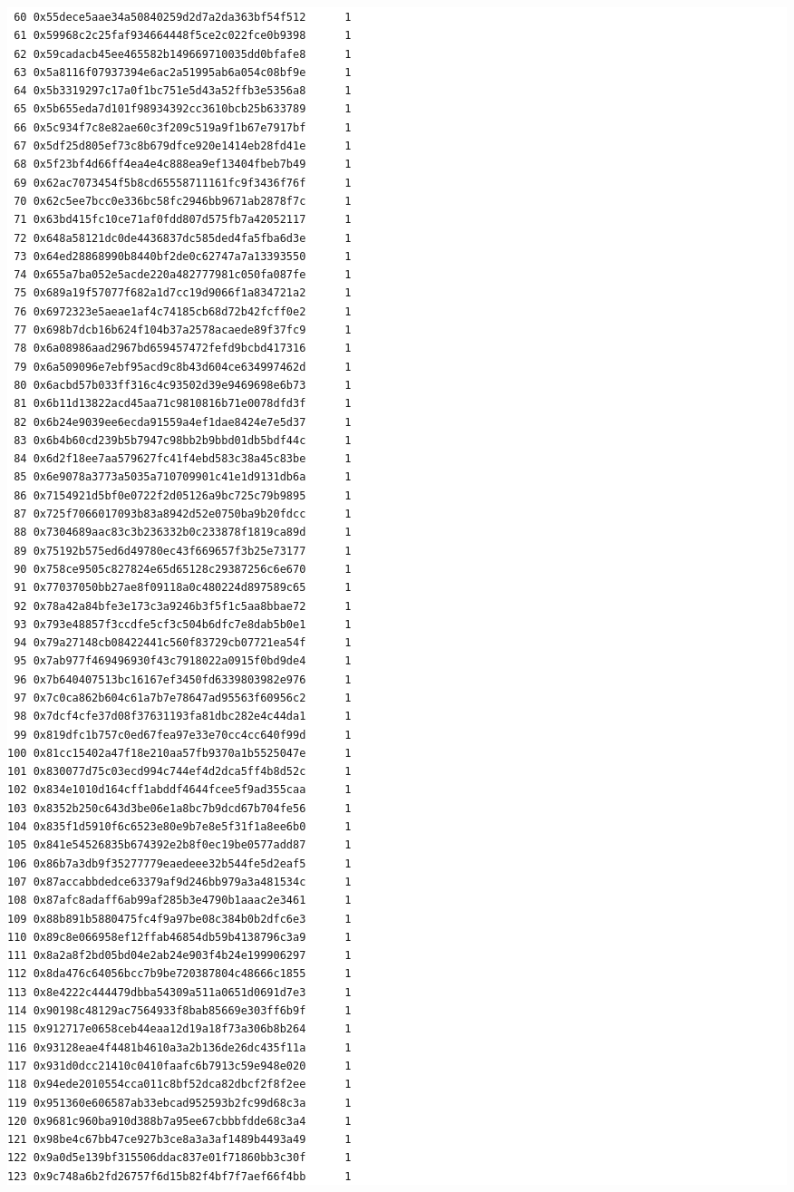      60 0x55dece5aae34a50840259d2d7a2da363bf54f512      1
     61 0x59968c2c25faf934664448f5ce2c022fce0b9398      1
     62 0x59cadacb45ee465582b149669710035dd0bfafe8      1
     63 0x5a8116f07937394e6ac2a51995ab6a054c08bf9e      1
     64 0x5b3319297c17a0f1bc751e5d43a52ffb3e5356a8      1
     65 0x5b655eda7d101f98934392cc3610bcb25b633789      1
     66 0x5c934f7c8e82ae60c3f209c519a9f1b67e7917bf      1
     67 0x5df25d805ef73c8b679dfce920e1414eb28fd41e      1
     68 0x5f23bf4d66ff4ea4e4c888ea9ef13404fbeb7b49      1
     69 0x62ac7073454f5b8cd65558711161fc9f3436f76f      1
     70 0x62c5ee7bcc0e336bc58fc2946bb9671ab2878f7c      1
     71 0x63bd415fc10ce71af0fdd807d575fb7a42052117      1
     72 0x648a58121dc0de4436837dc585ded4fa5fba6d3e      1
     73 0x64ed28868990b8440bf2de0c62747a7a13393550      1
     74 0x655a7ba052e5acde220a482777981c050fa087fe      1
     75 0x689a19f57077f682a1d7cc19d9066f1a834721a2      1
     76 0x6972323e5aeae1af4c74185cb68d72b42fcff0e2      1
     77 0x698b7dcb16b624f104b37a2578acaede89f37fc9      1
     78 0x6a08986aad2967bd659457472fefd9bcbd417316      1
     79 0x6a509096e7ebf95acd9c8b43d604ce634997462d      1
     80 0x6acbd57b033ff316c4c93502d39e9469698e6b73      1
     81 0x6b11d13822acd45aa71c9810816b71e0078dfd3f      1
     82 0x6b24e9039ee6ecda91559a4ef1dae8424e7e5d37      1
     83 0x6b4b60cd239b5b7947c98bb2b9bbd01db5bdf44c      1
     84 0x6d2f18ee7aa579627fc41f4ebd583c38a45c83be      1
     85 0x6e9078a3773a5035a710709901c41e1d9131db6a      1
     86 0x7154921d5bf0e0722f2d05126a9bc725c79b9895      1
     87 0x725f7066017093b83a8942d52e0750ba9b20fdcc      1
     88 0x7304689aac83c3b236332b0c233878f1819ca89d      1
     89 0x75192b575ed6d49780ec43f669657f3b25e73177      1
     90 0x758ce9505c827824e65d65128c29387256c6e670      1
     91 0x77037050bb27ae8f09118a0c480224d897589c65      1
     92 0x78a42a84bfe3e173c3a9246b3f5f1c5aa8bbae72      1
     93 0x793e48857f3ccdfe5cf3c504b6dfc7e8dab5b0e1      1
     94 0x79a27148cb08422441c560f83729cb07721ea54f      1
     95 0x7ab977f469496930f43c7918022a0915f0bd9de4      1
     96 0x7b640407513bc16167ef3450fd6339803982e976      1
     97 0x7c0ca862b604c61a7b7e78647ad95563f60956c2      1
     98 0x7dcf4cfe37d08f37631193fa81dbc282e4c44da1      1
     99 0x819dfc1b757c0ed67fea97e33e70cc4cc640f99d      1
    100 0x81cc15402a47f18e210aa57fb9370a1b5525047e      1
    101 0x830077d75c03ecd994c744ef4d2dca5ff4b8d52c      1
    102 0x834e1010d164cff1abddf4644fcee5f9ad355caa      1
    103 0x8352b250c643d3be06e1a8bc7b9dcd67b704fe56      1
    104 0x835f1d5910f6c6523e80e9b7e8e5f31f1a8ee6b0      1
    105 0x841e54526835b674392e2b8f0ec19be0577add87      1
    106 0x86b7a3db9f35277779eaedeee32b544fe5d2eaf5      1
    107 0x87accabbdedce63379af9d246bb979a3a481534c      1
    108 0x87afc8adaff6ab99af285b3e4790b1aaac2e3461      1
    109 0x88b891b5880475fc4f9a97be08c384b0b2dfc6e3      1
    110 0x89c8e066958ef12ffab46854db59b4138796c3a9      1
    111 0x8a2a8f2bd05bd04e2ab24e903f4b24e199906297      1
    112 0x8da476c64056bcc7b9be720387804c48666c1855      1
    113 0x8e4222c444479dbba54309a511a0651d0691d7e3      1
    114 0x90198c48129ac7564933f8bab85669e303ff6b9f      1
    115 0x912717e0658ceb44eaa12d19a18f73a306b8b264      1
    116 0x93128eae4f4481b4610a3a2b136de26dc435f11a      1
    117 0x931d0dcc21410c0410faafc6b7913c59e948e020      1
    118 0x94ede2010554cca011c8bf52dca82dbcf2f8f2ee      1
    119 0x951360e606587ab33ebcad952593b2fc99d68c3a      1
    120 0x9681c960ba910d388b7a95ee67cbbbfdde68c3a4      1
    121 0x98be4c67bb47ce927b3ce8a3a3af1489b4493a49      1
    122 0x9a0d5e139bf315506ddac837e01f71860bb3c30f      1
    123 0x9c748a6b2fd26757f6d15b82f4bf7f7aef66f4bb      1